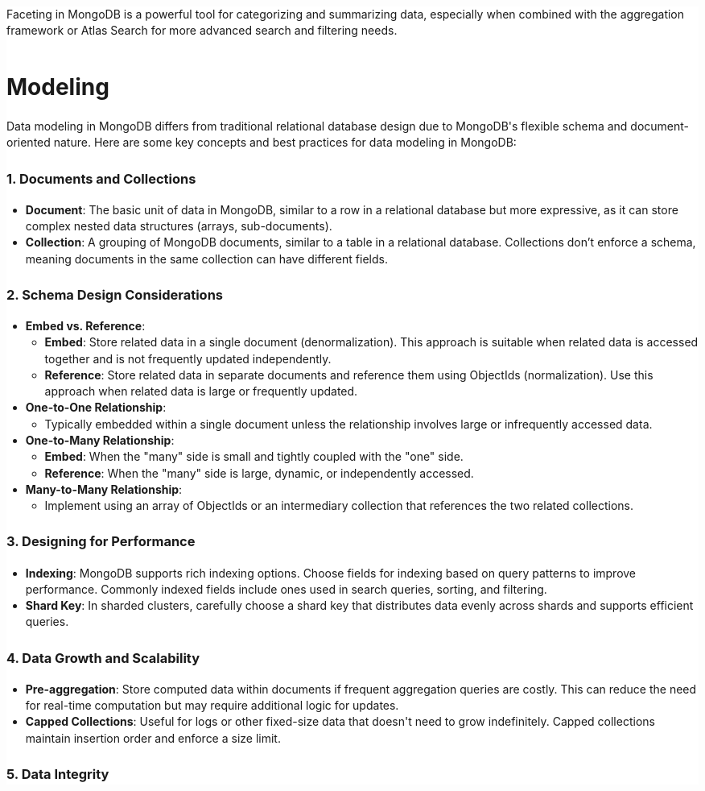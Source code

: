 Faceting in MongoDB is a powerful tool for categorizing and summarizing data, especially when combined with the aggregation framework or Atlas Search for more advanced search and filtering needs.

# Modeling

Data modeling in MongoDB differs from traditional relational database design due to MongoDB's flexible schema and document-oriented nature. Here are some key concepts and best practices for data modeling in MongoDB:

### 1. **Documents and Collections**

- **Document**: The basic unit of data in MongoDB, similar to a row in a relational database but more expressive, as it can store complex nested data structures (arrays, sub-documents).
- **Collection**: A grouping of MongoDB documents, similar to a table in a relational database. Collections don’t enforce a schema, meaning documents in the same collection can have different fields.

### 2. **Schema Design Considerations**

- **Embed vs. Reference**:
    - **Embed**: Store related data in a single document (denormalization). This approach is suitable when related data is accessed together and is not frequently updated independently.
    - **Reference**: Store related data in separate documents and reference them using ObjectIds (normalization). Use this approach when related data is large or frequently updated.
- **One-to-One Relationship**:
    - Typically embedded within a single document unless the relationship involves large or infrequently accessed data.
- **One-to-Many Relationship**:
    - **Embed**: When the "many" side is small and tightly coupled with the "one" side.
    - **Reference**: When the "many" side is large, dynamic, or independently accessed.
- **Many-to-Many Relationship**:
    - Implement using an array of ObjectIds or an intermediary collection that references the two related collections.

### 3. **Designing for Performance**

- **Indexing**: MongoDB supports rich indexing options. Choose fields for indexing based on query patterns to improve performance. Commonly indexed fields include ones used in search queries, sorting, and filtering.
- **Shard Key**: In sharded clusters, carefully choose a shard key that distributes data evenly across shards and supports efficient queries.

### 4. **Data Growth and Scalability**

- **Pre-aggregation**: Store computed data within documents if frequent aggregation queries are costly. This can reduce the need for real-time computation but may require additional logic for updates.
- **Capped Collections**: Useful for logs or other fixed-size data that doesn't need to grow indefinitely. Capped collections maintain insertion order and enforce a size limit.

### 5. **Data Integrity**
